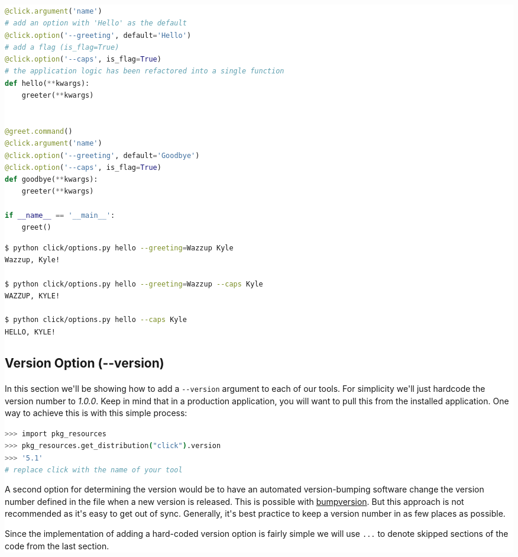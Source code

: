 ```python
@click.argument('name')
# add an option with 'Hello' as the default
@click.option('--greeting', default='Hello')
# add a flag (is_flag=True)
@click.option('--caps', is_flag=True)
# the application logic has been refactored into a single function
def hello(**kwargs):
    greeter(**kwargs)


@greet.command()
@click.argument('name')
@click.option('--greeting', default='Goodbye')
@click.option('--caps', is_flag=True)
def goodbye(**kwargs):
    greeter(**kwargs)

if __name__ == '__main__':
    greet()
```

```sh
$ python click/options.py hello --greeting=Wazzup Kyle
Wazzup, Kyle!

$ python click/options.py hello --greeting=Wazzup --caps Kyle
WAZZUP, KYLE!

$ python click/options.py hello --caps Kyle
HELLO, KYLE!
```

## Version Option (--version)

In this section we'll be showing how to add a `--version` argument to each of our tools. For simplicity we'll just hardcode the version number to *1.0.0*. Keep in mind that in a production application, you will want to pull this from the installed application. One way to achieve this is with this simple process:

```sh
>>> import pkg_resources
>>> pkg_resources.get_distribution("click").version
>>> '5.1'
# replace click with the name of your tool
```

A second option for determining the version would be to have an automated version-bumping software change the version number defined in the file when a new version is released. This is possible with [bumpversion](https://pypi.python.org/pypi/bumpversion). But this approach is not recommended as it's easy to get out of sync. Generally, it's best practice to keep a version number in as few places as possible.

Since the implementation of adding a hard-coded version option is fairly simple we will use `...` to denote skipped sections of the code from the last section.
